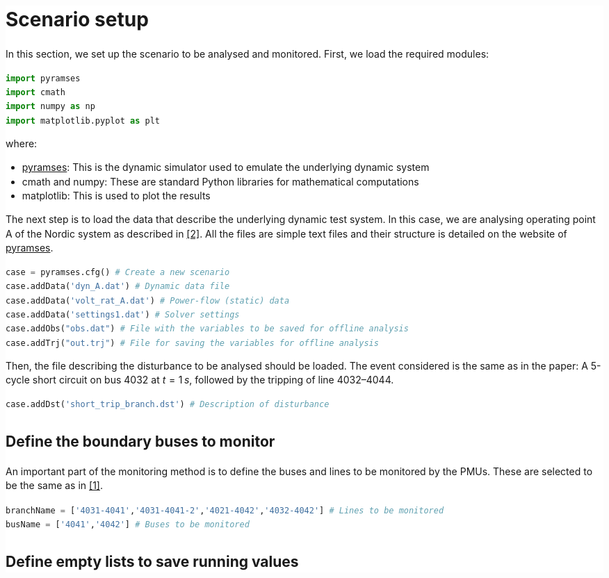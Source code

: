 

# Scenario setup

In this section, we set up the scenario to be analysed and monitored. First, we load the required modules: 


```python
import pyramses
import cmath
import numpy as np
import matplotlib.pyplot as plt
```

where:

- [pyramses](https://pyramses.paristidou.info): This is the dynamic simulator used to emulate the underlying dynamic system
- cmath and numpy: These are standard Python libraries for mathematical computations
- matplotlib: This is used to plot the results

The next step is to load the data that describe the underlying dynamic test system. In this case, we are analysing operating point A of the Nordic system as described in [\[2\]](#bib). All the files are simple text files and their structure is detailed on the website of [pyramses](https://pyramses.paristidou.info).


```python
case = pyramses.cfg() # Create a new scenario
case.addData('dyn_A.dat') # Dynamic data file
case.addData('volt_rat_A.dat') # Power-flow (static) data
case.addData('settings1.dat') # Solver settings
case.addObs("obs.dat") # File with the variables to be saved for offline analysis
case.addTrj("out.trj") # File for saving the variables for offline analysis
```
    

Then, the file describing the disturbance to be analysed should be loaded. The event considered is the same as in the paper: A 5-cycle short circuit on bus 4032 at $t=1\,s$, followed by the tripping of line 4032–4044.


```python
case.addDst('short_trip_branch.dst') # Description of disturbance
```

## Define the boundary buses to monitor

An important part of the monitoring method is to define the buses and lines to be monitored by the PMUs. These are selected to be the same as in [\[1\]](#bib).


```python
branchName = ['4031-4041','4031-4041-2','4021-4042','4032-4042'] # Lines to be monitored
busName = ['4041','4042'] # Buses to be monitored
```

## Define empty lists to save running values
